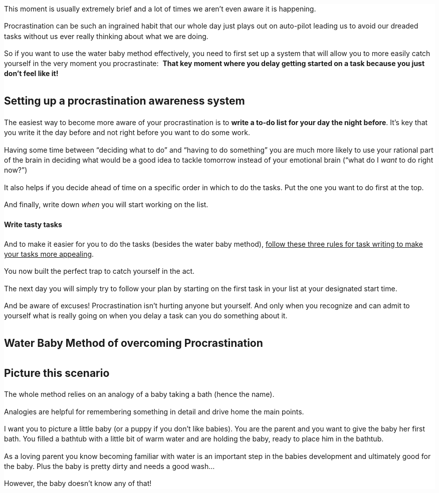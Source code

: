 This moment is usually extremely brief and a lot of times we aren’t even aware it is happening.

Procrastination can be such an ingrained habit that our whole day just plays out on auto-pilot leading us to avoid our dreaded tasks without us ever really thinking about what we are doing.

So if you want to use the water baby method effectively, you need to first set up a system that will allow you to more easily catch yourself in the very moment you procrastinate:  **That key moment where you delay getting started on a task because you just don’t feel like it!**

## Setting up a procrastination awareness system

The easiest way to become more aware of your procrastination is to **write a to-do list for your day the night before**. It’s key that you write it the day before and not right before you want to do some work.

Having some time between “deciding what to do” and “having to do something” you are much more likely to use your rational part of the brain in deciding what would be a good idea to tackle tomorrow instead of your emotional brain (“what do I _want_ to do right now?”)

It also helps if you decide ahead of time on a specific order in which to do the tasks. Put the one you want to do first at the top.

And finally, write down _when_ you will start working on the list.

#### Write tasty tasks

And to make it easier for you to do the tasks (besides the water baby method), [follow these three rules for task writing to make your tasks more appealing](https://blog.amazingmarvin.com/three-simple-rules-writing-great-tasks-to-do-list/).

You now built the perfect trap to catch yourself in the act.

The next day you will simply try to follow your plan by starting on the first task in your list at your designated start time.

And be aware of excuses! Procrastination isn’t hurting anyone but yourself. And only when you recognize and can admit to yourself what is really going on when you delay a task can you do something about it.

## Water Baby Method of overcoming Procrastination

## Picture this scenario

The whole method relies on an analogy of a baby taking a bath (hence the name).

Analogies are helpful for remembering something in detail and drive home the main points.

I want you to picture a little baby (or a puppy if you don’t like babies). You are the parent and you want to give the baby her first bath. You filled a bathtub with a little bit of warm water and are holding the baby, ready to place him in the bathtub.

As a loving parent you know becoming familiar with water is an important step in the babies development and ultimately good for the baby. Plus the baby is pretty dirty and needs a good wash…

However, the baby doesn’t know any of that!
